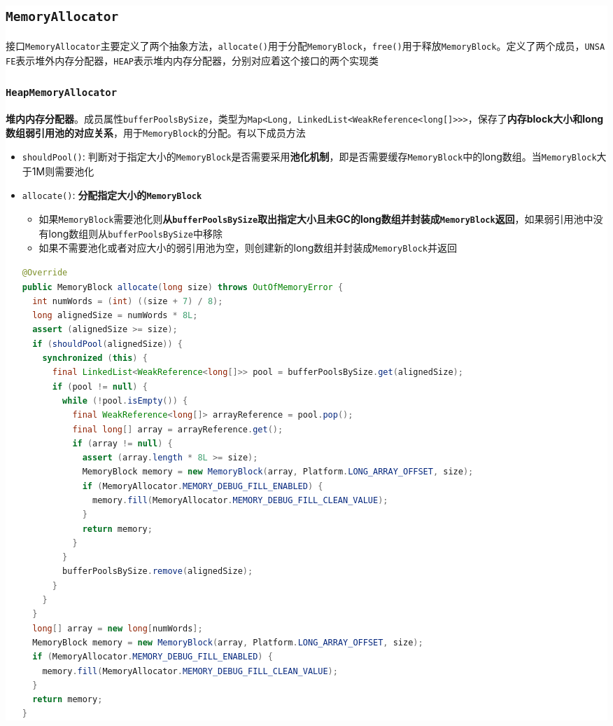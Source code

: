 ## `MemoryAllocator`

接口`MemoryAllocator`主要定义了两个抽象方法，`allocate()`用于分配`MemoryBlock`，`free()`用于释放`MemoryBlock`。定义了两个成员，`UNSAFE`表示堆外内存分配器，`HEAP`表示堆内内存分配器，分别对应着这个接口的两个实现类

### `HeapMemoryAllocator`

**堆内内存分配器**。成员属性`bufferPoolsBySize`，类型为`Map<Long, LinkedList<WeakReference<long[]>>>`，保存了**内存block大小和long数组弱引用池的对应关系**，用于`MemoryBlock`的分配。有以下成员方法

- `shouldPool()`: 判断对于指定大小的`MemoryBlock`是否需要采用**池化机制**，即是否需要缓存`MemoryBlock`中的long数组。当`MemoryBlock`大于1M则需要池化

- `allocate()`: **分配指定大小的`MemoryBlock`**

  - 如果`MemoryBlock`需要池化则**从`bufferPoolsBySize`取出指定大小且未GC的long数组并封装成`MemoryBlock`返回**，如果弱引用池中没有long数组则从`bufferPoolsBySize`中移除
  - 如果不需要池化或者对应大小的弱引用池为空，则创建新的long数组并封装成`MemoryBlock`并返回

  ```java
  @Override
  public MemoryBlock allocate(long size) throws OutOfMemoryError {
    int numWords = (int) ((size + 7) / 8);
    long alignedSize = numWords * 8L;
    assert (alignedSize >= size);
    if (shouldPool(alignedSize)) {
      synchronized (this) {
        final LinkedList<WeakReference<long[]>> pool = bufferPoolsBySize.get(alignedSize);
        if (pool != null) {
          while (!pool.isEmpty()) {
            final WeakReference<long[]> arrayReference = pool.pop();
            final long[] array = arrayReference.get();
            if (array != null) {
              assert (array.length * 8L >= size);
              MemoryBlock memory = new MemoryBlock(array, Platform.LONG_ARRAY_OFFSET, size);
              if (MemoryAllocator.MEMORY_DEBUG_FILL_ENABLED) {
                memory.fill(MemoryAllocator.MEMORY_DEBUG_FILL_CLEAN_VALUE);
              }
              return memory;
            }
          }
          bufferPoolsBySize.remove(alignedSize);
        }
      }
    }
    long[] array = new long[numWords];
    MemoryBlock memory = new MemoryBlock(array, Platform.LONG_ARRAY_OFFSET, size);
    if (MemoryAllocator.MEMORY_DEBUG_FILL_ENABLED) {
      memory.fill(MemoryAllocator.MEMORY_DEBUG_FILL_CLEAN_VALUE);
    }
    return memory;
  }
  ```
